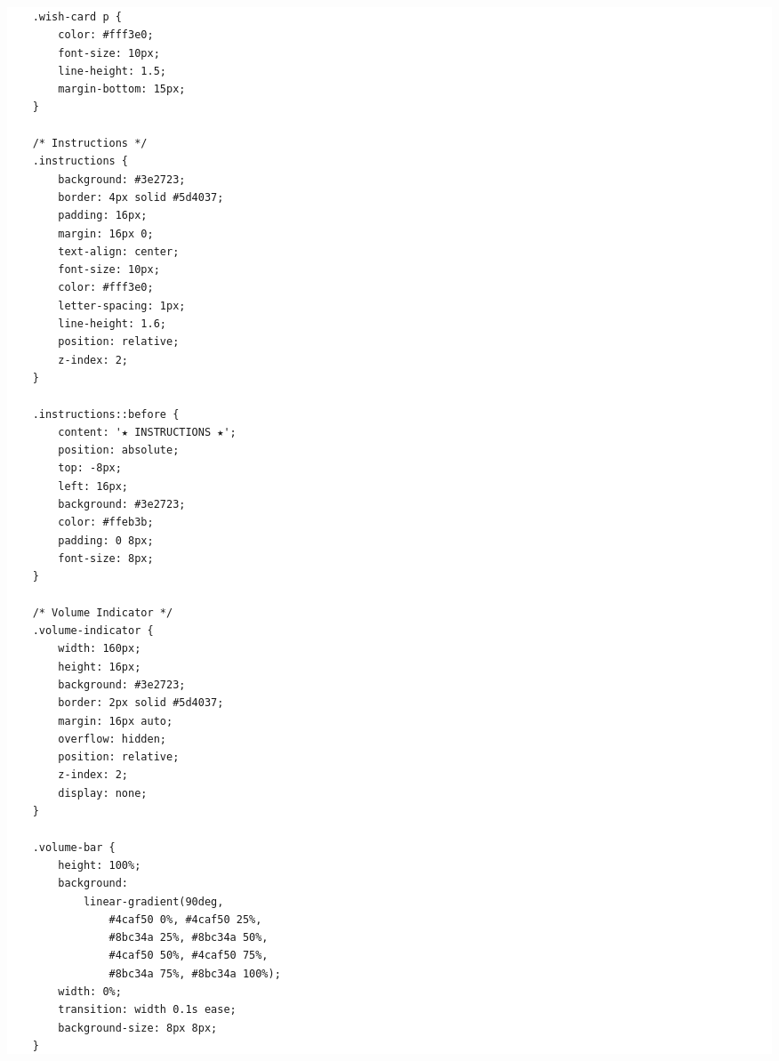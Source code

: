        .wish-card p {
            color: #fff3e0;
            font-size: 10px;
            line-height: 1.5;
            margin-bottom: 15px;
        }
        
        /* Instructions */
        .instructions {
            background: #3e2723;
            border: 4px solid #5d4037;
            padding: 16px;
            margin: 16px 0;
            text-align: center;
            font-size: 10px;
            color: #fff3e0;
            letter-spacing: 1px;
            line-height: 1.6;
            position: relative;
            z-index: 2;
        }
        
        .instructions::before {
            content: '★ INSTRUCTIONS ★';
            position: absolute;
            top: -8px;
            left: 16px;
            background: #3e2723;
            color: #ffeb3b;
            padding: 0 8px;
            font-size: 8px;
        }
        
        /* Volume Indicator */
        .volume-indicator {
            width: 160px;
            height: 16px;
            background: #3e2723;
            border: 2px solid #5d4037;
            margin: 16px auto;
            overflow: hidden;
            position: relative;
            z-index: 2;
            display: none;
        }
        
        .volume-bar {
            height: 100%;
            background: 
                linear-gradient(90deg, 
                    #4caf50 0%, #4caf50 25%,
                    #8bc34a 25%, #8bc34a 50%,
                    #4caf50 50%, #4caf50 75%,
                    #8bc34a 75%, #8bc34a 100%);
            width: 0%;
            transition: width 0.1s ease;
            background-size: 8px 8px;
        }
        